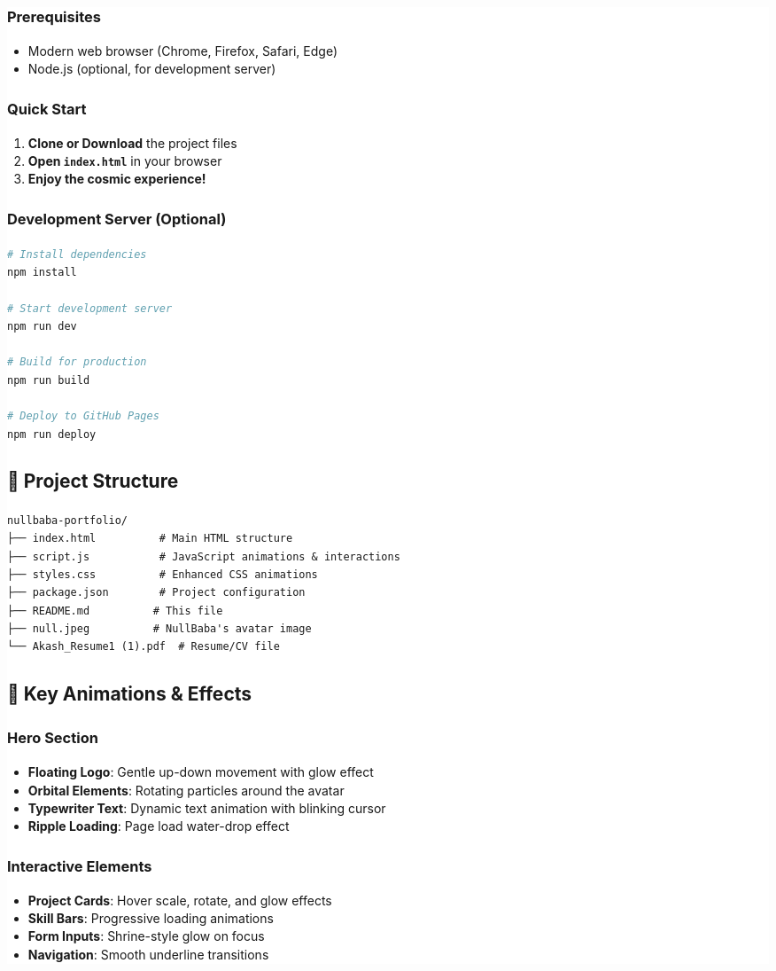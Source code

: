 ### Prerequisites
- Modern web browser (Chrome, Firefox, Safari, Edge)
- Node.js (optional, for development server)

### Quick Start
1. **Clone or Download** the project files
2. **Open `index.html`** in your browser
3. **Enjoy the cosmic experience!**

### Development Server (Optional)
```bash
# Install dependencies
npm install

# Start development server
npm run dev

# Build for production
npm run build

# Deploy to GitHub Pages
npm run deploy
```

## 📁 Project Structure

```
nullbaba-portfolio/
├── index.html          # Main HTML structure
├── script.js           # JavaScript animations & interactions
├── styles.css          # Enhanced CSS animations
├── package.json        # Project configuration
├── README.md          # This file
├── null.jpeg          # NullBaba's avatar image
└── Akash_Resume1 (1).pdf  # Resume/CV file
```

## 🎯 Key Animations & Effects

### Hero Section
- **Floating Logo**: Gentle up-down movement with glow effect
- **Orbital Elements**: Rotating particles around the avatar
- **Typewriter Text**: Dynamic text animation with blinking cursor
- **Ripple Loading**: Page load water-drop effect

### Interactive Elements
- **Project Cards**: Hover scale, rotate, and glow effects
- **Skill Bars**: Progressive loading animations
- **Form Inputs**: Shrine-style glow on focus
- **Navigation**: Smooth underline transitions
